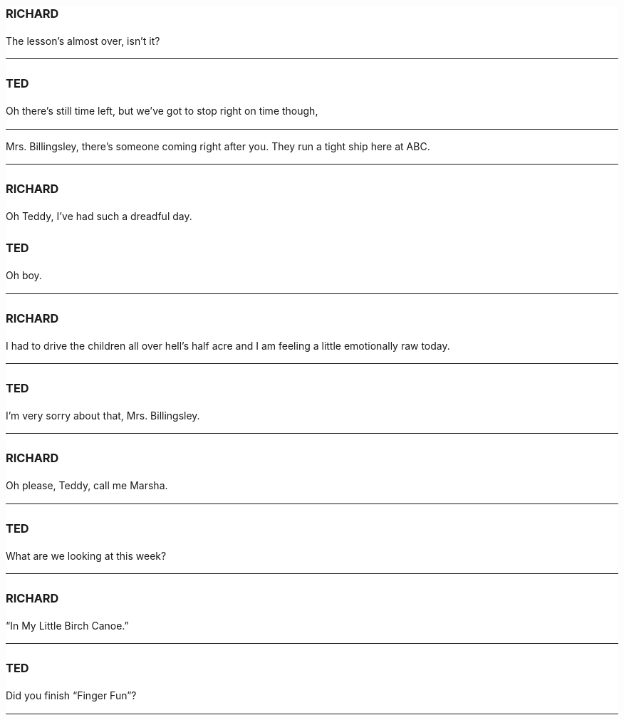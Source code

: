 
### RICHARD
The lesson’s almost over, isn’t it? 

---



### TED
Oh there’s still time left, but we’ve got to stop right on time though, 

---

Mrs. Billingsley, there’s someone coming right after you. They run a tight ship here at ABC. 

---

### RICHARD
Oh Teddy, I’ve had such a dreadful day. 

### TED
Oh boy. 

---

### RICHARD
I had to drive the children all over hell’s half acre and I am feeling a little emotionally raw today. 

---

### TED
I’m very sorry about that, Mrs. Billingsley. 

---

### RICHARD
Oh please, Teddy, call me Marsha. 

---

### TED
What are we looking at this week? 

---

### RICHARD
“In My Little Birch Canoe.” 

---

### TED
Did you finish “Finger Fun”? 

---